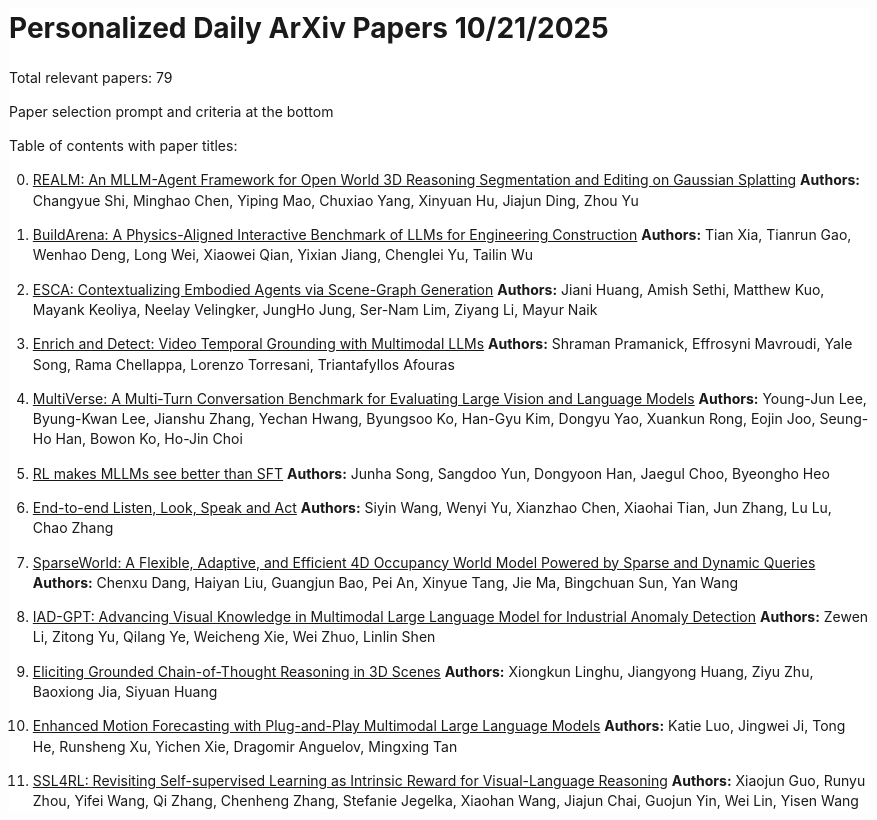 # Personalized Daily ArXiv Papers 10/21/2025
Total relevant papers: 79

Paper selection prompt and criteria at the bottom

Table of contents with paper titles:

0. [REALM: An MLLM-Agent Framework for Open World 3D Reasoning Segmentation and Editing on Gaussian Splatting](#link0)
**Authors:** Changyue Shi, Minghao Chen, Yiping Mao, Chuxiao Yang, Xinyuan Hu, Jiajun Ding, Zhou Yu

1. [BuildArena: A Physics-Aligned Interactive Benchmark of LLMs for Engineering Construction](#link1)
**Authors:** Tian Xia, Tianrun Gao, Wenhao Deng, Long Wei, Xiaowei Qian, Yixian Jiang, Chenglei Yu, Tailin Wu

2. [ESCA: Contextualizing Embodied Agents via Scene-Graph Generation](#link2)
**Authors:** Jiani Huang, Amish Sethi, Matthew Kuo, Mayank Keoliya, Neelay Velingker, JungHo Jung, Ser-Nam Lim, Ziyang Li, Mayur Naik

3. [Enrich and Detect: Video Temporal Grounding with Multimodal LLMs](#link3)
**Authors:** Shraman Pramanick, Effrosyni Mavroudi, Yale Song, Rama Chellappa, Lorenzo Torresani, Triantafyllos Afouras

4. [MultiVerse: A Multi-Turn Conversation Benchmark for Evaluating Large Vision and Language Models](#link4)
**Authors:** Young-Jun Lee, Byung-Kwan Lee, Jianshu Zhang, Yechan Hwang, Byungsoo Ko, Han-Gyu Kim, Dongyu Yao, Xuankun Rong, Eojin Joo, Seung-Ho Han, Bowon Ko, Ho-Jin Choi

5. [RL makes MLLMs see better than SFT](#link5)
**Authors:** Junha Song, Sangdoo Yun, Dongyoon Han, Jaegul Choo, Byeongho Heo

6. [End-to-end Listen, Look, Speak and Act](#link6)
**Authors:** Siyin Wang, Wenyi Yu, Xianzhao Chen, Xiaohai Tian, Jun Zhang, Lu Lu, Chao Zhang

7. [SparseWorld: A Flexible, Adaptive, and Efficient 4D Occupancy World Model Powered by Sparse and Dynamic Queries](#link7)
**Authors:** Chenxu Dang, Haiyan Liu, Guangjun Bao, Pei An, Xinyue Tang, Jie Ma, Bingchuan Sun, Yan Wang

8. [IAD-GPT: Advancing Visual Knowledge in Multimodal Large Language Model for Industrial Anomaly Detection](#link8)
**Authors:** Zewen Li, Zitong Yu, Qilang Ye, Weicheng Xie, Wei Zhuo, Linlin Shen

9. [Eliciting Grounded Chain-of-Thought Reasoning in 3D Scenes](#link9)
**Authors:** Xiongkun Linghu, Jiangyong Huang, Ziyu Zhu, Baoxiong Jia, Siyuan Huang

10. [Enhanced Motion Forecasting with Plug-and-Play Multimodal Large Language Models](#link10)
**Authors:** Katie Luo, Jingwei Ji, Tong He, Runsheng Xu, Yichen Xie, Dragomir Anguelov, Mingxing Tan

11. [SSL4RL: Revisiting Self-supervised Learning as Intrinsic Reward for Visual-Language Reasoning](#link11)
**Authors:** Xiaojun Guo, Runyu Zhou, Yifei Wang, Qi Zhang, Chenheng Zhang, Stefanie Jegelka, Xiaohan Wang, Jiajun Chai, Guojun Yin, Wei Lin, Yisen Wang
